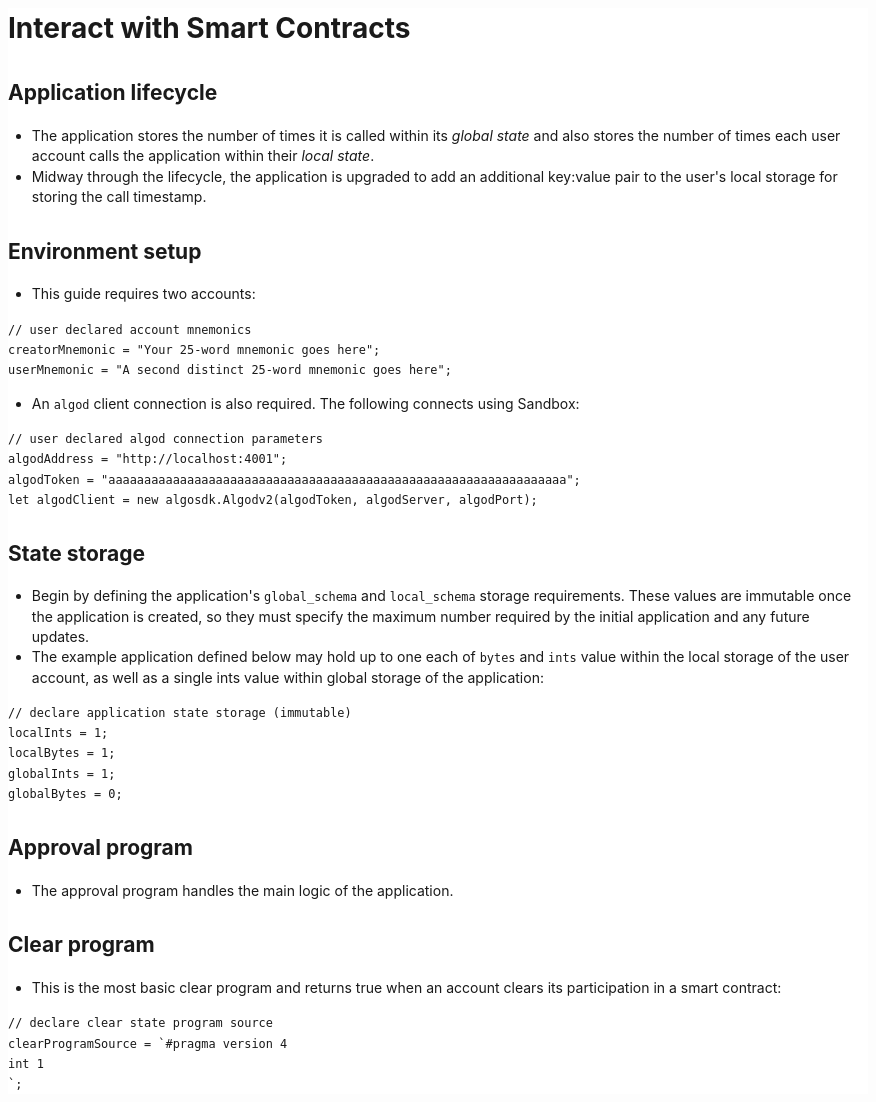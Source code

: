 # Interact with Smart Contracts

## Application lifecycle
* The application stores the number of times it is called within its *global state* and also stores the number of times each user account calls the application within their *local state*.
* Midway through the lifecycle, the application is upgraded to add an additional key:value pair to the user's local storage for storing the call timestamp.


## Environment setup
* This guide requires two accounts:
```
// user declared account mnemonics
creatorMnemonic = "Your 25-word mnemonic goes here";
userMnemonic = "A second distinct 25-word mnemonic goes here";
```

* An `algod` client connection is also required. The following connects using Sandbox:
```
// user declared algod connection parameters
algodAddress = "http://localhost:4001";
algodToken = "aaaaaaaaaaaaaaaaaaaaaaaaaaaaaaaaaaaaaaaaaaaaaaaaaaaaaaaaaaaaaaaa";
let algodClient = new algosdk.Algodv2(algodToken, algodServer, algodPort);
```

## State storage
* Begin by defining the application's `global_schema` and `local_schema` storage requirements. 
These values are immutable once the application is created, so they must specify the maximum number required by the initial application and any future updates.
* The example application defined below may hold up to one each of `bytes` and `ints` value within the local storage of the user account, as well as a single ints value within global storage of the application:
```
// declare application state storage (immutable)
localInts = 1;
localBytes = 1;
globalInts = 1;
globalBytes = 0;
```

## Approval program
* The approval program handles the main logic of the application.


## Clear program
* This is the most basic clear program and returns true when an account clears its participation in a smart contract:
```
// declare clear state program source
clearProgramSource = `#pragma version 4
int 1
`;
```
